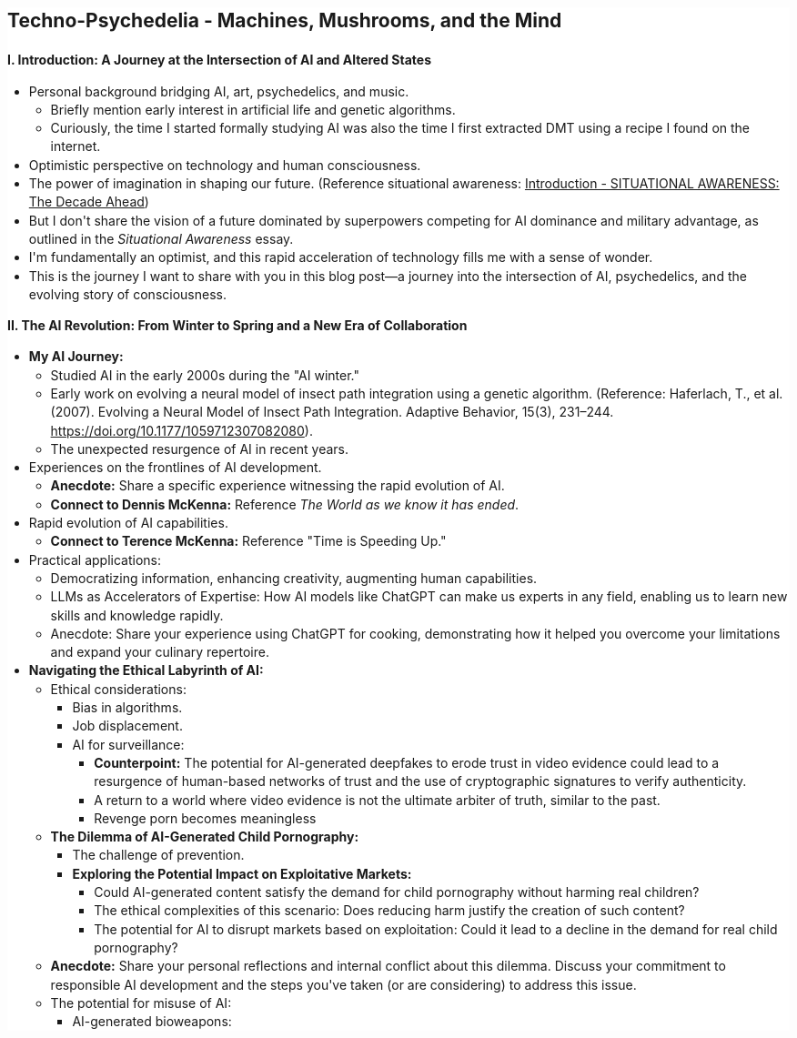## Techno-Psychedelia - Machines, Mushrooms, and the Mind

**I. Introduction: A Journey at the Intersection of AI and Altered States**

* Personal background bridging AI, art, psychedelics, and music.
  * Briefly mention early interest in artificial life and genetic algorithms. 
  * Curiously, the time I started formally studying AI was also the time I first extracted DMT using a recipe I found on the internet.
* Optimistic perspective on technology and human consciousness.
* The power of imagination in shaping our future. (Reference situational awareness: [Introduction - SITUATIONAL AWARENESS: The Decade Ahead](https://situational-awareness.ai/))
* But I don't share the vision of a future dominated by superpowers competing for AI dominance and military advantage, as outlined in the *Situational Awareness* essay.
* I'm fundamentally an optimist, and this rapid acceleration of technology fills me with a sense of wonder.  
* This is the journey I want to share with you in this blog post—a journey into the intersection of AI, psychedelics, and the evolving story of consciousness.

**II. The AI Revolution: From Winter to Spring and a New Era of Collaboration**

* **My AI Journey:**  
  * Studied AI in the early 2000s during the "AI winter." 
  * Early work on evolving a neural model of insect path integration using a genetic algorithm. (Reference: Haferlach, T., et al. (2007). Evolving a Neural Model of Insect Path Integration. Adaptive Behavior, 15(3), 231–244. https://doi.org/10.1177/1059712307082080). 
  * The unexpected resurgence of AI in recent years. 
* Experiences on the frontlines of AI development.
  * **Anecdote:** Share a specific experience witnessing the rapid evolution of AI. 
  * **Connect to Dennis McKenna:** Reference *The World as we know it has ended*.
* Rapid evolution of AI capabilities.
  * **Connect to Terence McKenna:** Reference "Time is Speeding Up."
* Practical applications: 
  * Democratizing information, enhancing creativity, augmenting human capabilities.
  * LLMs as Accelerators of Expertise:  How AI models like ChatGPT can make us experts in any field, enabling us to learn new skills and knowledge rapidly.
  * Anecdote:  Share your experience using ChatGPT for cooking, demonstrating how it helped you overcome your limitations and expand your culinary repertoire.
* **Navigating the Ethical Labyrinth of AI:**
  * Ethical considerations:
    * Bias in algorithms.
    * Job displacement.
    * AI for surveillance: 
      * **Counterpoint:**  The potential for AI-generated deepfakes to erode trust in video evidence could lead to a resurgence of human-based networks of trust and the use of cryptographic signatures to verify authenticity.  
      * A return to a world where video evidence is not the ultimate arbiter of truth, similar to the past.
      * Revenge porn becomes meaningless
  * **The Dilemma of AI-Generated Child Pornography:** 
    * The challenge of prevention.
    * **Exploring the Potential Impact on Exploitative Markets:**
      * Could AI-generated content satisfy the demand for child pornography without harming real children?
      * The ethical complexities of this scenario: Does reducing harm justify the creation of such content?
      * The potential for AI to disrupt markets based on exploitation: Could it lead to a decline in the demand for real child pornography? 
  * **Anecdote:**  Share your personal reflections and internal conflict about this dilemma. Discuss your commitment to responsible AI development and the steps you've taken (or are considering) to address this issue. 
  * The potential for misuse of AI:
    * AI-generated bioweapons: